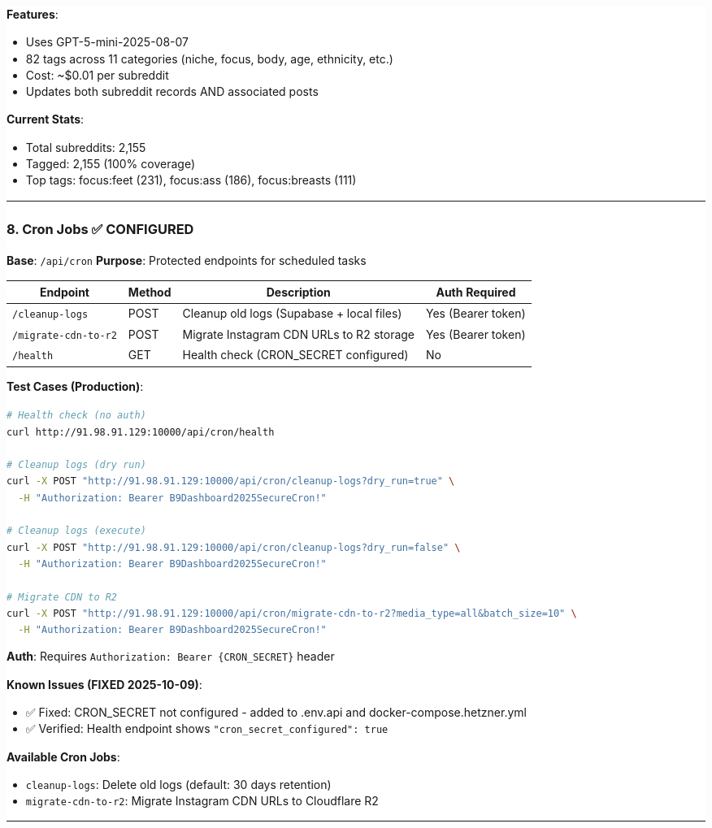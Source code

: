 **Features**:
- Uses GPT-5-mini-2025-08-07
- 82 tags across 11 categories (niche, focus, body, age, ethnicity, etc.)
- Cost: ~$0.01 per subreddit
- Updates both subreddit records AND associated posts

**Current Stats**:
- Total subreddits: 2,155
- Tagged: 2,155 (100% coverage)
- Top tags: focus:feet (231), focus:ass (186), focus:breasts (111)

---

### 8. **Cron Jobs** ✅ CONFIGURED
**Base**: `/api/cron`
**Purpose**: Protected endpoints for scheduled tasks

| Endpoint | Method | Description | Auth Required |
|----------|--------|-------------|---------------|
| `/cleanup-logs` | POST | Cleanup old logs (Supabase + local files) | Yes (Bearer token) |
| `/migrate-cdn-to-r2` | POST | Migrate Instagram CDN URLs to R2 storage | Yes (Bearer token) |
| `/health` | GET | Health check (CRON_SECRET configured) | No |

**Test Cases (Production)**:
```bash
# Health check (no auth)
curl http://91.98.91.129:10000/api/cron/health

# Cleanup logs (dry run)
curl -X POST "http://91.98.91.129:10000/api/cron/cleanup-logs?dry_run=true" \
  -H "Authorization: Bearer B9Dashboard2025SecureCron!"

# Cleanup logs (execute)
curl -X POST "http://91.98.91.129:10000/api/cron/cleanup-logs?dry_run=false" \
  -H "Authorization: Bearer B9Dashboard2025SecureCron!"

# Migrate CDN to R2
curl -X POST "http://91.98.91.129:10000/api/cron/migrate-cdn-to-r2?media_type=all&batch_size=10" \
  -H "Authorization: Bearer B9Dashboard2025SecureCron!"
```

**Auth**: Requires `Authorization: Bearer {CRON_SECRET}` header

**Known Issues (FIXED 2025-10-09)**:
- ✅ Fixed: CRON_SECRET not configured - added to .env.api and docker-compose.hetzner.yml
- ✅ Verified: Health endpoint shows `"cron_secret_configured": true`

**Available Cron Jobs**:
- `cleanup-logs`: Delete old logs (default: 30 days retention)
- `migrate-cdn-to-r2`: Migrate Instagram CDN URLs to Cloudflare R2

---
